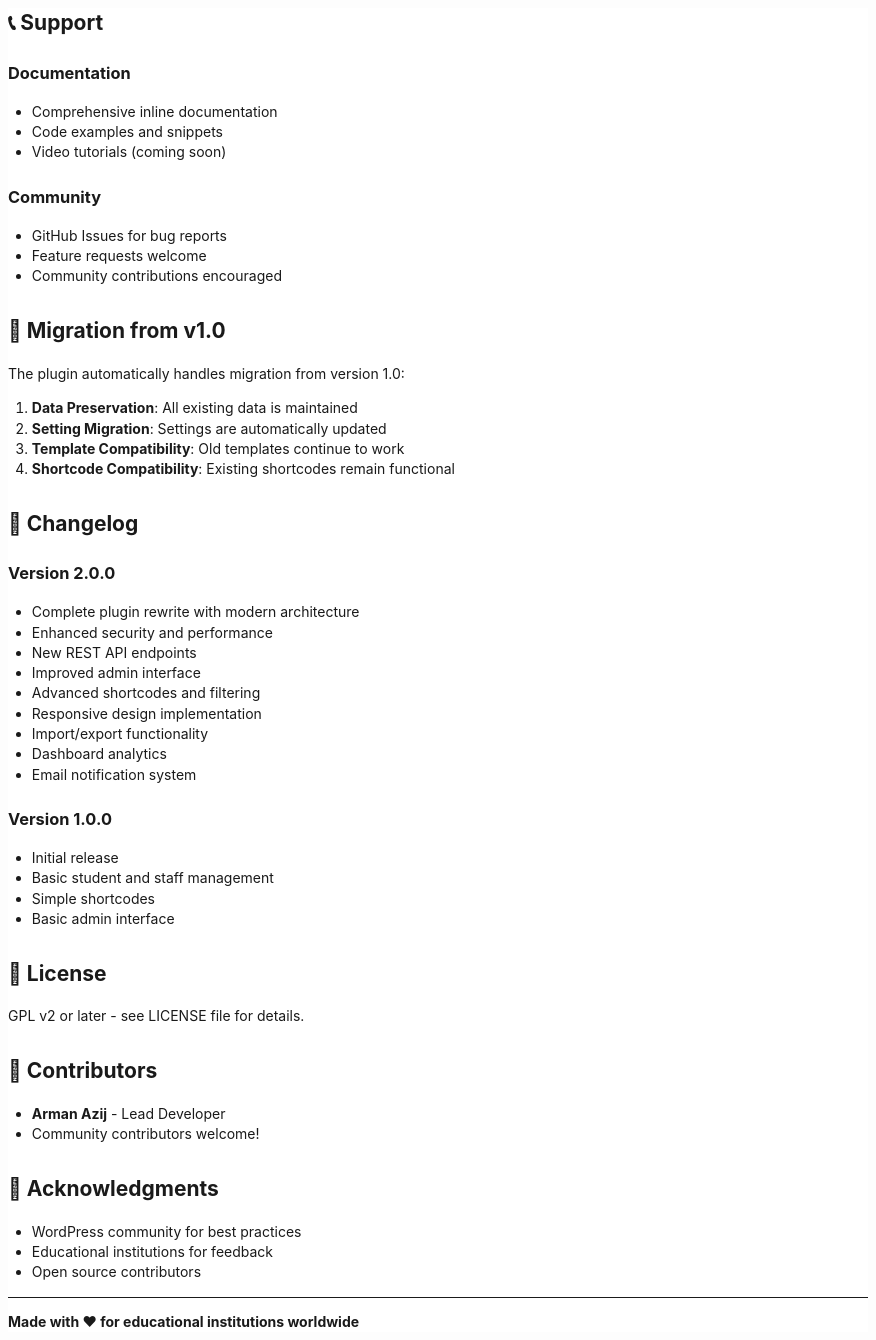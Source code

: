 ## 📞 Support

### Documentation
- Comprehensive inline documentation
- Code examples and snippets
- Video tutorials (coming soon)

### Community
- GitHub Issues for bug reports
- Feature requests welcome
- Community contributions encouraged

## 🔄 Migration from v1.0

The plugin automatically handles migration from version 1.0:
1. **Data Preservation**: All existing data is maintained
2. **Setting Migration**: Settings are automatically updated
3. **Template Compatibility**: Old templates continue to work
4. **Shortcode Compatibility**: Existing shortcodes remain functional

## 📝 Changelog

### Version 2.0.0
- Complete plugin rewrite with modern architecture
- Enhanced security and performance
- New REST API endpoints
- Improved admin interface
- Advanced shortcodes and filtering
- Responsive design implementation
- Import/export functionality
- Dashboard analytics
- Email notification system

### Version 1.0.0
- Initial release
- Basic student and staff management
- Simple shortcodes
- Basic admin interface

## 📄 License

GPL v2 or later - see LICENSE file for details.

## 👥 Contributors

- **Arman Azij** - Lead Developer
- Community contributors welcome!

## 🙏 Acknowledgments

- WordPress community for best practices
- Educational institutions for feedback
- Open source contributors

---

**Made with ❤️ for educational institutions worldwide** 